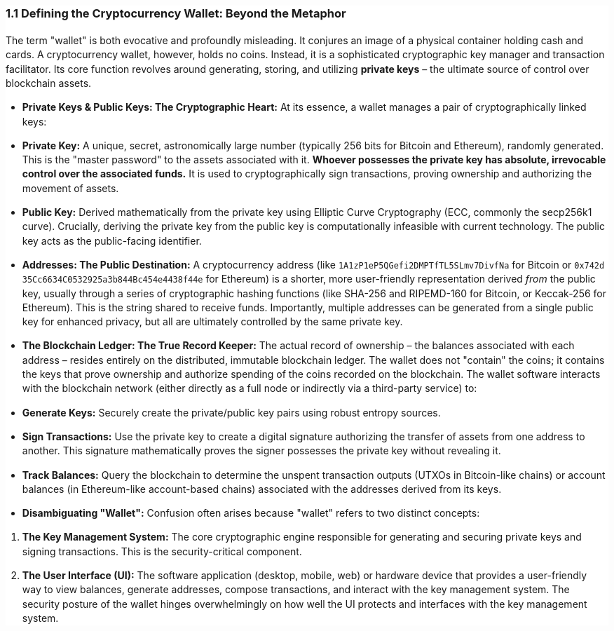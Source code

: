 ### 1.1 Defining the Cryptocurrency Wallet: Beyond the Metaphor

The term "wallet" is both evocative and profoundly misleading. It conjures an image of a physical container holding cash and cards. A cryptocurrency wallet, however, holds no coins. Instead, it is a sophisticated cryptographic key manager and transaction facilitator. Its core function revolves around generating, storing, and utilizing **private keys** – the ultimate source of control over blockchain assets.

*   **Private Keys & Public Keys: The Cryptographic Heart:** At its essence, a wallet manages a pair of cryptographically linked keys:

*   **Private Key:** A unique, secret, astronomically large number (typically 256 bits for Bitcoin and Ethereum), randomly generated. This is the "master password" to the assets associated with it. **Whoever possesses the private key has absolute, irrevocable control over the associated funds.** It is used to cryptographically sign transactions, proving ownership and authorizing the movement of assets.

*   **Public Key:** Derived mathematically from the private key using Elliptic Curve Cryptography (ECC, commonly the secp256k1 curve). Crucially, deriving the private key from the public key is computationally infeasible with current technology. The public key acts as the public-facing identifier.

*   **Addresses: The Public Destination:** A cryptocurrency address (like `1A1zP1eP5QGefi2DMPTfTL5SLmv7DivfNa` for Bitcoin or `0x742d35Cc6634C0532925a3b844Bc454e4438f44e` for Ethereum) is a shorter, more user-friendly representation derived *from* the public key, usually through a series of cryptographic hashing functions (like SHA-256 and RIPEMD-160 for Bitcoin, or Keccak-256 for Ethereum). This is the string shared to receive funds. Importantly, multiple addresses can be generated from a single public key for enhanced privacy, but all are ultimately controlled by the same private key.

*   **The Blockchain Ledger: The True Record Keeper:** The actual record of ownership – the balances associated with each address – resides entirely on the distributed, immutable blockchain ledger. The wallet does not "contain" the coins; it contains the keys that prove ownership and authorize spending of the coins recorded on the blockchain. The wallet software interacts with the blockchain network (either directly as a full node or indirectly via a third-party service) to:

*   **Generate Keys:** Securely create the private/public key pairs using robust entropy sources.

*   **Sign Transactions:** Use the private key to create a digital signature authorizing the transfer of assets from one address to another. This signature mathematically proves the signer possesses the private key without revealing it.

*   **Track Balances:** Query the blockchain to determine the unspent transaction outputs (UTXOs in Bitcoin-like chains) or account balances (in Ethereum-like account-based chains) associated with the addresses derived from its keys.

*   **Disambiguating "Wallet":** Confusion often arises because "wallet" refers to two distinct concepts:

1.  **The Key Management System:** The core cryptographic engine responsible for generating and securing private keys and signing transactions. This is the security-critical component.

2.  **The User Interface (UI):** The software application (desktop, mobile, web) or hardware device that provides a user-friendly way to view balances, generate addresses, compose transactions, and interact with the key management system. The security posture of the wallet hinges overwhelmingly on how well the UI protects and interfaces with the key management system.
